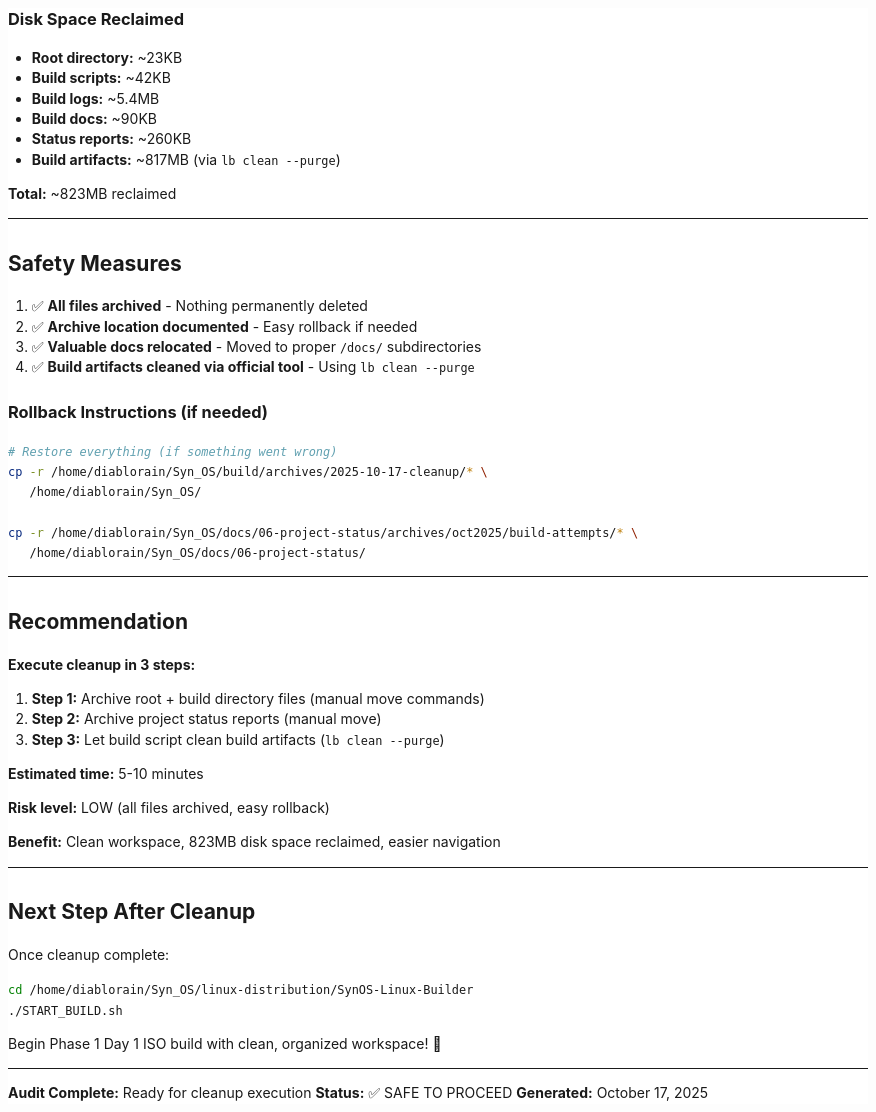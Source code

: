 ### Disk Space Reclaimed

- **Root directory:** ~23KB
- **Build scripts:** ~42KB
- **Build logs:** ~5.4MB
- **Build docs:** ~90KB
- **Status reports:** ~260KB
- **Build artifacts:** ~817MB (via `lb clean --purge`)

**Total:** ~823MB reclaimed

---

## Safety Measures

1. ✅ **All files archived** - Nothing permanently deleted
2. ✅ **Archive location documented** - Easy rollback if needed
3. ✅ **Valuable docs relocated** - Moved to proper `/docs/` subdirectories
4. ✅ **Build artifacts cleaned via official tool** - Using `lb clean --purge`

### Rollback Instructions (if needed)

```bash
# Restore everything (if something went wrong)
cp -r /home/diablorain/Syn_OS/build/archives/2025-10-17-cleanup/* \
   /home/diablorain/Syn_OS/

cp -r /home/diablorain/Syn_OS/docs/06-project-status/archives/oct2025/build-attempts/* \
   /home/diablorain/Syn_OS/docs/06-project-status/
```

---

## Recommendation

**Execute cleanup in 3 steps:**

1. **Step 1:** Archive root + build directory files (manual move commands)
2. **Step 2:** Archive project status reports (manual move)
3. **Step 3:** Let build script clean build artifacts (`lb clean --purge`)

**Estimated time:** 5-10 minutes

**Risk level:** LOW (all files archived, easy rollback)

**Benefit:** Clean workspace, 823MB disk space reclaimed, easier navigation

---

## Next Step After Cleanup

Once cleanup complete:
```bash
cd /home/diablorain/Syn_OS/linux-distribution/SynOS-Linux-Builder
./START_BUILD.sh
```

Begin Phase 1 Day 1 ISO build with clean, organized workspace! 🚀

---

**Audit Complete:** Ready for cleanup execution
**Status:** ✅ SAFE TO PROCEED
**Generated:** October 17, 2025
